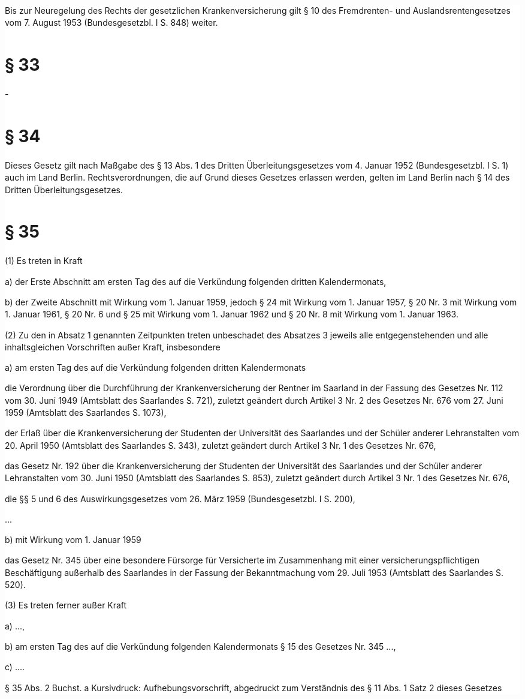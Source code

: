 Bis zur Neuregelung des Rechts der gesetzlichen Krankenversicherung gilt § 10 des Fremdrenten- und Auslandsrentengesetzes vom 7. August 1953 (Bundesgesetzbl. I S. 848) weiter.

# § 33

\-

# § 34

Dieses Gesetz gilt nach Maßgabe des § 13 Abs. 1 des Dritten Überleitungsgesetzes vom 4. Januar 1952 (Bundesgesetzbl. I S. 1) auch im Land Berlin. Rechtsverordnungen, die auf Grund dieses Gesetzes erlassen werden, gelten im Land Berlin nach § 14 des Dritten Überleitungsgesetzes.

# § 35

(1) Es treten in Kraft

a) der Erste Abschnitt am ersten Tag des auf die Verkündung folgenden dritten Kalendermonats,

b) der Zweite Abschnitt mit Wirkung vom 1. Januar 1959, jedoch § 24 mit Wirkung vom 1. Januar 1957, § 20 Nr. 3 mit Wirkung vom 1. Januar 1961, § 20 Nr. 6 und § 25 mit Wirkung vom 1. Januar 1962 und § 20 Nr. 8 mit Wirkung vom 1. Januar 1963.

(2) Zu den in Absatz 1 genannten Zeitpunkten treten unbeschadet des Absatzes 3 jeweils alle entgegenstehenden und alle inhaltsgleichen Vorschriften außer Kraft, insbesondere

a) am ersten Tag des auf die Verkündung folgenden dritten Kalendermonats

die Verordnung über die Durchführung der Krankenversicherung der Rentner im Saarland in der Fassung des Gesetzes Nr. 112 vom 30. Juni 1949 (Amtsblatt des Saarlandes S. 721), zuletzt geändert durch Artikel 3 Nr. 2 des Gesetzes Nr. 676 vom 27. Juni 1959 (Amtsblatt des Saarlandes S. 1073),

der Erlaß über die Krankenversicherung der Studenten der Universität des Saarlandes und der Schüler anderer Lehranstalten vom 20. April 1950 (Amtsblatt des Saarlandes S. 343), zuletzt geändert durch Artikel 3 Nr. 1 des Gesetzes Nr. 676,

das Gesetz Nr. 192 über die Krankenversicherung der Studenten der Universität des Saarlandes und der Schüler anderer Lehranstalten vom 30. Juni 1950 (Amtsblatt des Saarlandes S. 853), zuletzt geändert durch Artikel 3 Nr. 1 des Gesetzes Nr. 676,

die §§ 5 und 6 des Auswirkungsgesetzes vom 26. März 1959 (Bundesgesetzbl. I S. 200),

...

b) mit Wirkung vom 1. Januar 1959

das Gesetz Nr. 345 über eine besondere Fürsorge für Versicherte im Zusammenhang mit einer versicherungspflichtigen Beschäftigung außerhalb des Saarlandes in der Fassung der Bekanntmachung vom 29. Juli 1953 (Amtsblatt des Saarlandes S. 520).

(3) Es treten ferner außer Kraft

a) ...,

b) am ersten Tag des auf die Verkündung folgenden Kalendermonats § 15 des Gesetzes Nr. 345 ...,

c) ....

§ 35 Abs. 2 Buchst. a Kursivdruck: Aufhebungsvorschrift, abgedruckt zum Verständnis des § 11 Abs. 1 Satz 2 dieses Gesetzes

